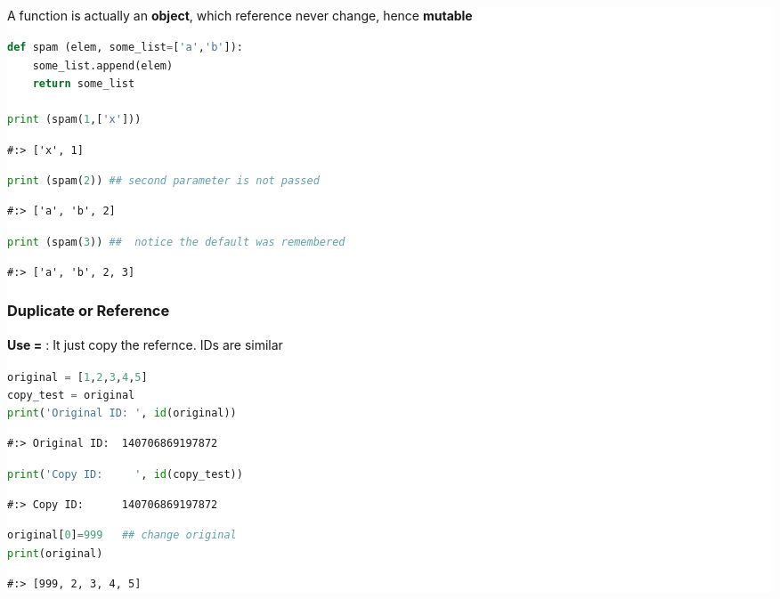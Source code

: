 A function is actually an **object**, which reference never change, hence **mutable**


```python
def spam (elem, some_list=['a','b']):
    some_list.append(elem)
    return some_list

print (spam(1,['x']))
```

```
#:> ['x', 1]
```

```python
print (spam(2)) ## second parameter is not passed
```

```
#:> ['a', 'b', 2]
```

```python
print (spam(3)) ##  notice the default was remembered
```

```
#:> ['a', 'b', 2, 3]
```

### Duplicate or Reference

**Use =** : It just copy the refernce. IDs are similar


```python
original = [1,2,3,4,5]
copy_test = original
print('Original ID: ', id(original))
```

```
#:> Original ID:  140706869197872
```

```python
print('Copy ID:     ', id(copy_test))                          
```

```
#:> Copy ID:      140706869197872
```


```python
original[0]=999   ## change original
print(original)
```

```
#:> [999, 2, 3, 4, 5]
```
